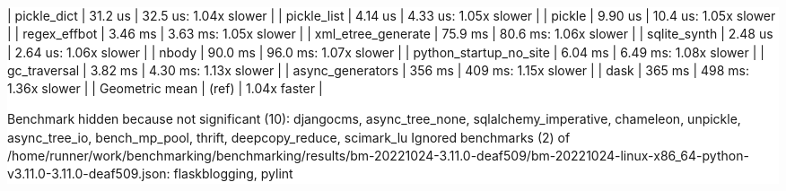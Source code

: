 | pickle_dict             | 31.2 us                                                | 32.5 us: 1.04x slower                                                  |
| pickle_list             | 4.14 us                                                | 4.33 us: 1.05x slower                                                  |
| pickle                  | 9.90 us                                                | 10.4 us: 1.05x slower                                                  |
| regex_effbot            | 3.46 ms                                                | 3.63 ms: 1.05x slower                                                  |
| xml_etree_generate      | 75.9 ms                                                | 80.6 ms: 1.06x slower                                                  |
| sqlite_synth            | 2.48 us                                                | 2.64 us: 1.06x slower                                                  |
| nbody                   | 90.0 ms                                                | 96.0 ms: 1.07x slower                                                  |
| python_startup_no_site  | 6.04 ms                                                | 6.49 ms: 1.08x slower                                                  |
| gc_traversal            | 3.82 ms                                                | 4.30 ms: 1.13x slower                                                  |
| async_generators        | 356 ms                                                 | 409 ms: 1.15x slower                                                   |
| dask                    | 365 ms                                                 | 498 ms: 1.36x slower                                                   |
| Geometric mean          | (ref)                                                  | 1.04x faster                                                           |

Benchmark hidden because not significant (10): djangocms, async_tree_none, sqlalchemy_imperative, chameleon, unpickle, async_tree_io, bench_mp_pool, thrift, deepcopy_reduce, scimark_lu
Ignored benchmarks (2) of /home/runner/work/benchmarking/benchmarking/results/bm-20221024-3.11.0-deaf509/bm-20221024-linux-x86_64-python-v3.11.0-3.11.0-deaf509.json: flaskblogging, pylint
